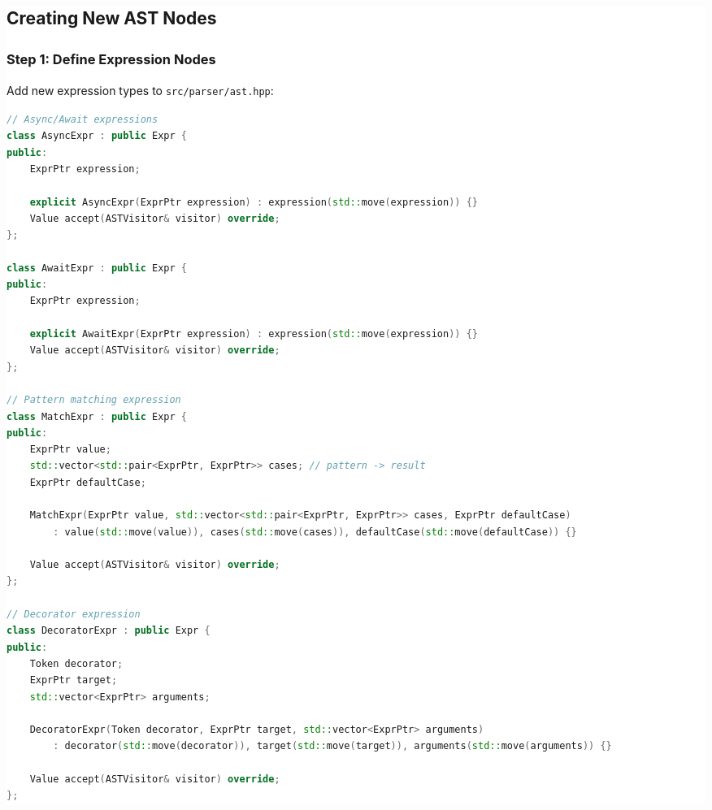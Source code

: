 ## Creating New AST Nodes

### Step 1: Define Expression Nodes

Add new expression types to `src/parser/ast.hpp`:

```cpp
// Async/Await expressions
class AsyncExpr : public Expr {
public:
    ExprPtr expression;
    
    explicit AsyncExpr(ExprPtr expression) : expression(std::move(expression)) {}
    Value accept(ASTVisitor& visitor) override;
};

class AwaitExpr : public Expr {
public:
    ExprPtr expression;
    
    explicit AwaitExpr(ExprPtr expression) : expression(std::move(expression)) {}
    Value accept(ASTVisitor& visitor) override;
};

// Pattern matching expression
class MatchExpr : public Expr {
public:
    ExprPtr value;
    std::vector<std::pair<ExprPtr, ExprPtr>> cases; // pattern -> result
    ExprPtr defaultCase;
    
    MatchExpr(ExprPtr value, std::vector<std::pair<ExprPtr, ExprPtr>> cases, ExprPtr defaultCase)
        : value(std::move(value)), cases(std::move(cases)), defaultCase(std::move(defaultCase)) {}
    
    Value accept(ASTVisitor& visitor) override;
};

// Decorator expression
class DecoratorExpr : public Expr {
public:
    Token decorator;
    ExprPtr target;
    std::vector<ExprPtr> arguments;
    
    DecoratorExpr(Token decorator, ExprPtr target, std::vector<ExprPtr> arguments)
        : decorator(std::move(decorator)), target(std::move(target)), arguments(std::move(arguments)) {}
    
    Value accept(ASTVisitor& visitor) override;
};
```
